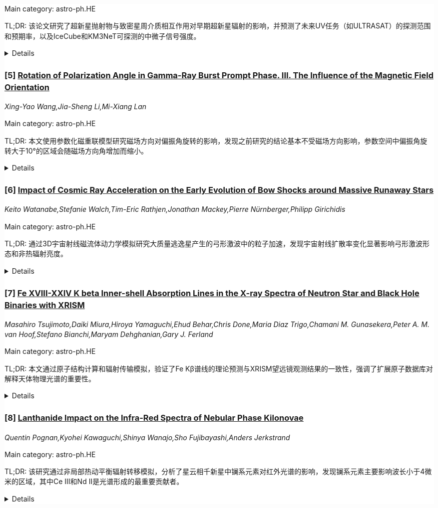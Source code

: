 Main category: astro-ph.HE

TL;DR: 该论文研究了超新星抛射物与致密星周介质相互作用对早期超新星辐射的影响，并预测了未来UV任务（如ULTRASAT）的探测范围和预期率，以及IceCube和KM3NeT可探测的中微子信号强度。


<details><summary>Details</summary></details>


### [5] [Rotation of Polarization Angle in Gamma-Ray Burst Prompt Phase. III. The Influence of the Magnetic Field Orientation](https://arxiv.org/abs/2510.11971)
*Xing-Yao Wang,Jia-Sheng Li,Mi-Xiang Lan*

Main category: astro-ph.HE

TL;DR: 本文使用参数化磁重联模型研究磁场方向对偏振角旋转的影响，发现之前研究的结论基本不受磁场方向影响，参数空间中偏振角旋转大于10°的区域会随磁场方向角增加而缩小。


<details><summary>Details</summary></details>


### [6] [Impact of Cosmic Ray Acceleration on the Early Evolution of Bow Shocks around Massive Runaway Stars](https://arxiv.org/abs/2510.11988)
*Keito Watanabe,Stefanie Walch,Tim-Eric Rathjen,Jonathan Mackey,Pierre Nürnberger,Philipp Girichidis*

Main category: astro-ph.HE

TL;DR: 通过3D宇宙射线磁流体动力学模拟研究大质量逃逸星产生的弓形激波中的粒子加速，发现宇宙射线扩散率变化显著影响弓形激波形态和非热辐射亮度。


<details><summary>Details</summary></details>


### [7] [Fe XVIII-XXIV K beta Inner-shell Absorption Lines in the X-ray Spectra of Neutron Star and Black Hole Binaries with XRISM](https://arxiv.org/abs/2510.12317)
*Masahiro Tsujimoto,Daiki Miura,Hiroya Yamaguchi,Ehud Behar,Chris Done,Maria Diaz Trigo,Chamani M. Gunasekera,Peter A. M. van Hoof,Stefano Bianchi,Maryam Dehghanian,Gary J. Ferland*

Main category: astro-ph.HE

TL;DR: 本文通过原子结构计算和辐射传输模拟，验证了Fe Kβ谱线的理论预测与XRISM望远镜观测结果的一致性，强调了扩展原子数据库对解释天体物理光谱的重要性。


<details><summary>Details</summary></details>


### [8] [Lanthanide Impact on the Infra-Red Spectra of Nebular Phase Kilonovae](https://arxiv.org/abs/2510.12413)
*Quentin Pognan,Kyohei Kawaguchi,Shinya Wanajo,Sho Fujibayashi,Anders Jerkstrand*

Main category: astro-ph.HE

TL;DR: 该研究通过非局部热动平衡辐射转移模拟，分析了星云相千新星中镧系元素对红外光谱的影响，发现镧系元素主要影响波长小于4微米的区域，其中Ce III和Nd II是光谱形成的最重要贡献者。


<details><summary>Details</summary></details>

